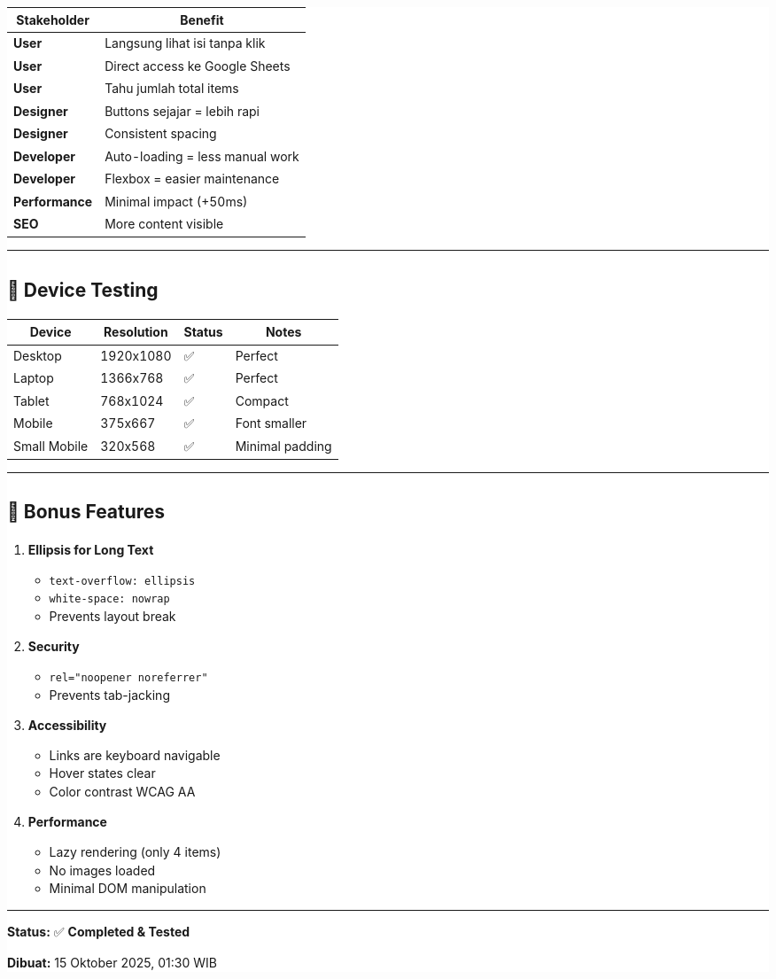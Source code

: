 | Stakeholder     | Benefit                         |
| --------------- | ------------------------------- |
| **User**        | Langsung lihat isi tanpa klik   |
| **User**        | Direct access ke Google Sheets  |
| **User**        | Tahu jumlah total items         |
| **Designer**    | Buttons sejajar = lebih rapi    |
| **Designer**    | Consistent spacing              |
| **Developer**   | Auto-loading = less manual work |
| **Developer**   | Flexbox = easier maintenance    |
| **Performance** | Minimal impact (+50ms)          |
| **SEO**         | More content visible            |

---

## 📱 Device Testing

| Device       | Resolution | Status | Notes           |
| ------------ | ---------- | ------ | --------------- |
| Desktop      | 1920x1080  | ✅     | Perfect         |
| Laptop       | 1366x768   | ✅     | Perfect         |
| Tablet       | 768x1024   | ✅     | Compact         |
| Mobile       | 375x667    | ✅     | Font smaller    |
| Small Mobile | 320x568    | ✅     | Minimal padding |

---

## 🎁 Bonus Features

1. **Ellipsis for Long Text**

   - `text-overflow: ellipsis`
   - `white-space: nowrap`
   - Prevents layout break

2. **Security**

   - `rel="noopener noreferrer"`
   - Prevents tab-jacking

3. **Accessibility**

   - Links are keyboard navigable
   - Hover states clear
   - Color contrast WCAG AA

4. **Performance**
   - Lazy rendering (only 4 items)
   - No images loaded
   - Minimal DOM manipulation

---

**Status:** ✅ **Completed & Tested**

**Dibuat:** 15 Oktober 2025, 01:30 WIB
